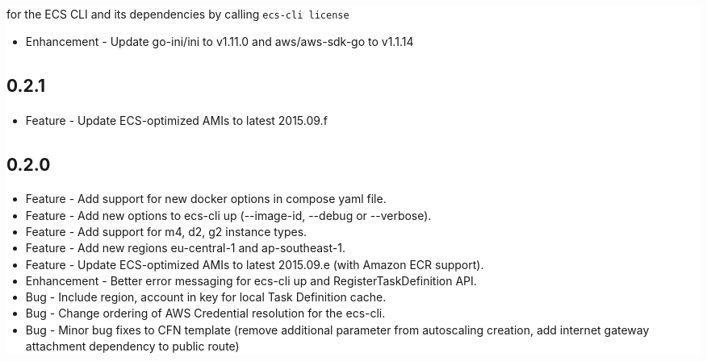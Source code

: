   for the ECS CLI and its dependencies by calling `ecs-cli license`
* Enhancement - Update go-ini/ini to v1.11.0 and aws/aws-sdk-go to v1.1.14

## 0.2.1
* Feature - Update ECS-optimized AMIs to latest 2015.09.f

## 0.2.0
* Feature - Add support for new docker options in compose yaml file.
* Feature - Add new options to ecs-cli up (--image-id, --debug or --verbose).
* Feature - Add support for m4, d2, g2 instance types.
* Feature - Add new regions eu-central-1 and ap-southeast-1.
* Feature - Update ECS-optimized AMIs to latest 2015.09.e
  (with Amazon ECR support).
* Enhancement - Better error messaging for ecs-cli up and
  RegisterTaskDefinition API.
* Bug - Include region, account in key for local Task Definition cache.
* Bug - Change ordering of AWS Credential resolution for the ecs-cli.
* Bug - Minor bug fixes to CFN template (remove additional parameter from
  autoscaling creation, add internet gateway attachment dependency to public
  route)
